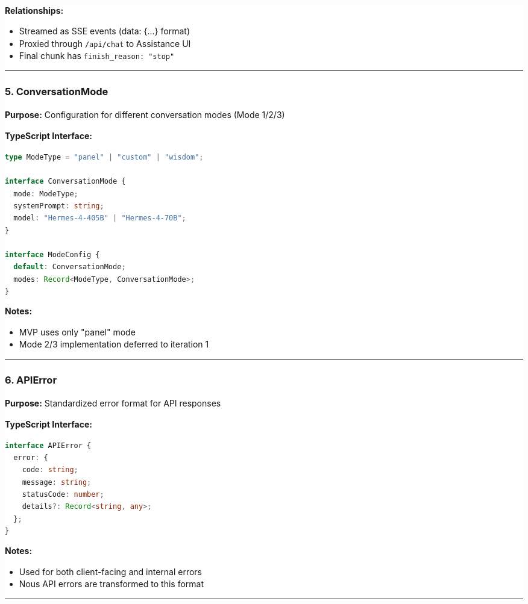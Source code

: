 **Relationships:**
- Streamed as SSE events (data: {...} format)
- Proxied through `/api/chat` to Assistance UI
- Final chunk has `finish_reason: "stop"`

---

### 5. ConversationMode

**Purpose:** Configuration for different conversation modes (Mode 1/2/3)

**TypeScript Interface:**
```typescript
type ModeType = "panel" | "custom" | "wisdom";

interface ConversationMode {
  mode: ModeType;
  systemPrompt: string;
  model: "Hermes-4-405B" | "Hermes-4-70B";
}

interface ModeConfig {
  default: ConversationMode;
  modes: Record<ModeType, ConversationMode>;
}
```

**Notes:**
- MVP uses only "panel" mode
- Mode 2/3 implementation deferred to iteration 1

---

### 6. APIError

**Purpose:** Standardized error format for API responses

**TypeScript Interface:**
```typescript
interface APIError {
  error: {
    code: string;
    message: string;
    statusCode: number;
    details?: Record<string, any>;
  };
}
```

**Notes:**
- Used for both client-facing and internal errors
- Nous API errors are transformed to this format

---

